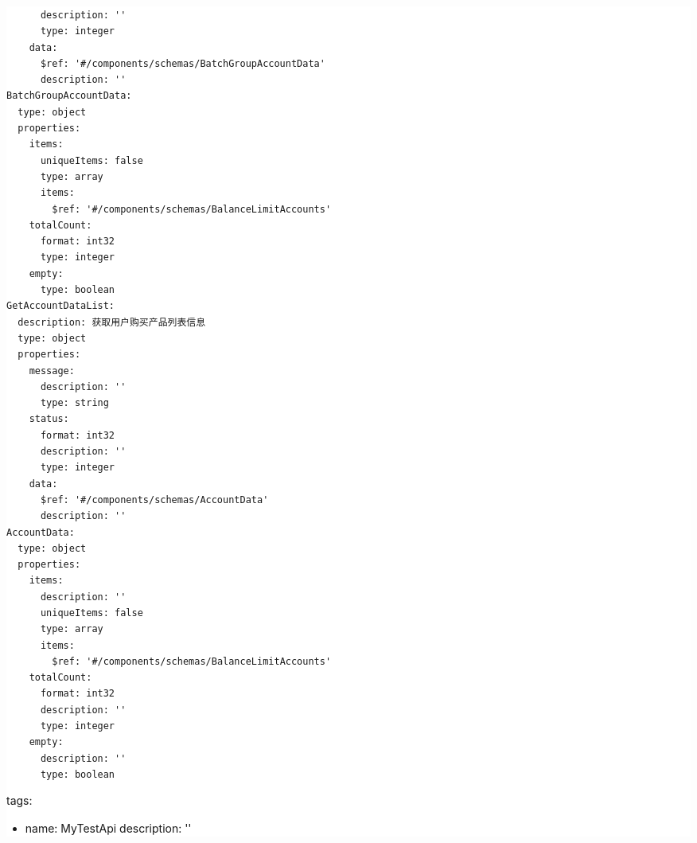           description: ''
          type: integer
        data:
          $ref: '#/components/schemas/BatchGroupAccountData'
          description: ''
    BatchGroupAccountData:
      type: object
      properties:
        items:
          uniqueItems: false
          type: array
          items:
            $ref: '#/components/schemas/BalanceLimitAccounts'
        totalCount:
          format: int32
          type: integer
        empty:
          type: boolean
    GetAccountDataList:
      description: 获取用户购买产品列表信息
      type: object
      properties:
        message:
          description: ''
          type: string
        status:
          format: int32
          description: ''
          type: integer
        data:
          $ref: '#/components/schemas/AccountData'
          description: ''
    AccountData:
      type: object
      properties:
        items:
          description: ''
          uniqueItems: false
          type: array
          items:
            $ref: '#/components/schemas/BalanceLimitAccounts'
        totalCount:
          format: int32
          description: ''
          type: integer
        empty:
          description: ''
          type: boolean
tags:
  - name: MyTestApi
    description: ''
